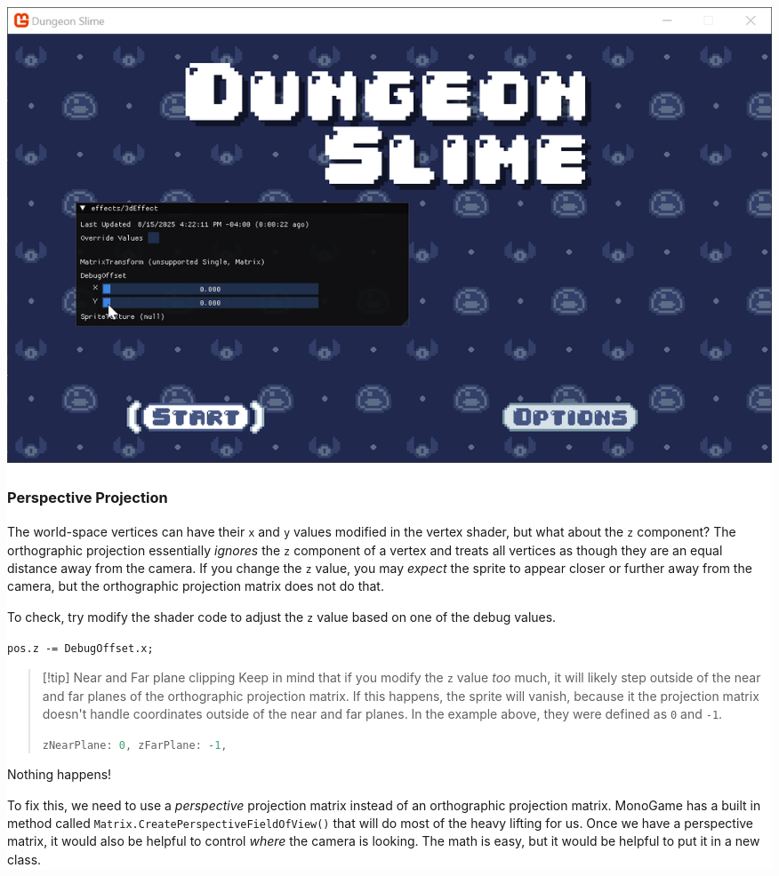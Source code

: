 ![Figure 7.3: Changing coordinates before clip-space conversion](./gifs/basic-2.gif)

### Perspective Projection

The world-space vertices can have their `x` and `y` values modified in the vertex shader, but what about the `z` component? The orthographic projection essentially _ignores_ the `z` component of a vertex and treats all vertices as though they are an equal distance away from the camera. If you change the `z` value, you may _expect_ the sprite to appear closer or further away from the camera, but the orthographic projection matrix does not do that. 

To check, try modify the shader code to adjust the `z` value based on one of the debug values. 
```hlsl
pos.z -= DebugOffset.x;
```

> [!tip] Near and Far plane clipping
> Keep in mind that if you modify the `z` value _too_ much, it will likely step outside of the near and far planes of the orthographic projection matrix. If this happens, the sprite will vanish, because it the projection matrix doesn't handle coordinates outside of the near and far planes. In the example above, they were defined as `0` and `-1`. 
> ```csharp
> zNearPlane: 0, zFarPlane: -1,
> ```

Nothing happens! 

To fix this, we need to use a _perspective_ projection matrix instead of an orthographic projection matrix. MonoGame has a built in method called `Matrix.CreatePerspectiveFieldOfView()` that will do most of the heavy lifting for us. Once we have a perspective matrix, it would also be helpful to control _where_ the camera is looking. The math is easy, but it would be helpful to put it in a new class. 
